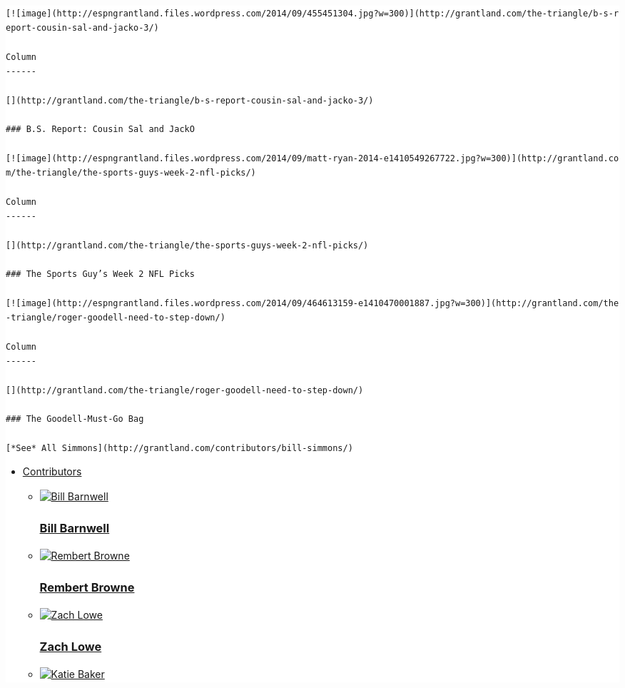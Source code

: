     [![image](http://espngrantland.files.wordpress.com/2014/09/455451304.jpg?w=300)](http://grantland.com/the-triangle/b-s-report-cousin-sal-and-jacko-3/)

    Column
    ------

    [](http://grantland.com/the-triangle/b-s-report-cousin-sal-and-jacko-3/)

    ### B.S. Report: Cousin Sal and JackO

    [![image](http://espngrantland.files.wordpress.com/2014/09/matt-ryan-2014-e1410549267722.jpg?w=300)](http://grantland.com/the-triangle/the-sports-guys-week-2-nfl-picks/)

    Column
    ------

    [](http://grantland.com/the-triangle/the-sports-guys-week-2-nfl-picks/)

    ### The Sports Guy’s Week 2 NFL Picks

    [![image](http://espngrantland.files.wordpress.com/2014/09/464613159-e1410470001887.jpg?w=300)](http://grantland.com/the-triangle/roger-goodell-need-to-step-down/)

    Column
    ------

    [](http://grantland.com/the-triangle/roger-goodell-need-to-step-down/)

    ### The Goodell-Must-Go Bag

    [*See* All Simmons](http://grantland.com/contributors/bill-simmons/)

-   [Contributors](/contributors/)
    -   [![Bill
        Barnwell](http://espngrantland.files.wordpress.com/2013/11/photo1.jpg?w=49&h=52&crop=1)](http://grantland.com/contributors/bill-barnwell/)

        ### [Bill Barnwell](http://grantland.com/contributors/bill-barnwell/)

    -   [![Rembert
        Browne](http://espngrantland.files.wordpress.com/2013/11/rembert_headshot31.jpeg?w=49&h=52&crop=1)](http://grantland.com/contributors/rembert-browne/)

        ### [Rembert Browne](http://grantland.com/contributors/rembert-browne/)

    -   [![Zach
        Lowe](http://espngrantland.files.wordpress.com/2013/11/zach_lowe_headshot-e1389547337637.jpg?w=49&h=52&crop=1)](http://grantland.com/contributors/zach-lowe/)

        ### [Zach Lowe](http://grantland.com/contributors/zach-lowe/)

    -   [![Katie
        Baker](http://espngrantland.files.wordpress.com/2013/11/grant_h_katie_sl_600.jpg?w=49&h=52&crop=1)](http://grantland.com/contributors/katie-baker/)

